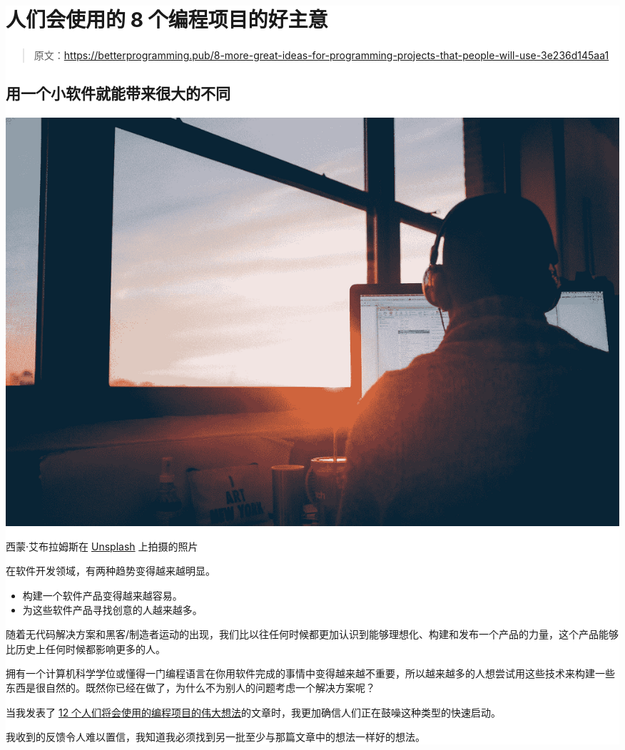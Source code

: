 # 人们会使用的 8 个编程项目的好主意

> 原文：<https://betterprogramming.pub/8-more-great-ideas-for-programming-projects-that-people-will-use-3e236d145aa1>

## 用一个小软件就能带来很大的不同

![](img/197974df1973f307697ec5eaf672dd86.png)

西蒙·艾布拉姆斯在 [Unsplash](https://unsplash.com?utm_source=medium&utm_medium=referral) 上拍摄的照片

在软件开发领域，有两种趋势变得越来越明显。

*   构建一个软件产品变得越来越容易。
*   为这些软件产品寻找创意的人越来越多。

随着无代码解决方案和黑客/制造者运动的出现，我们比以往任何时候都更加认识到能够理想化、构建和发布一个产品的力量，这个产品能够比历史上任何时候都影响更多的人。

拥有一个计算机科学学位或懂得一门编程语言在你用软件完成的事情中变得越来越不重要，所以越来越多的人想尝试用这些技术来构建一些东西是很自然的。既然你已经在做了，为什么不为别人的问题考虑一个解决方案呢？

当我发表了 [12 个人们将会使用的编程项目的伟大想法](https://medium.com/better-programming/12-ideas-for-programming-projects-too-dangerous-not-to-build-514e3212ab77)的文章时，我更加确信人们正在鼓噪这种类型的快速启动。

我收到的反馈令人难以置信，我知道我必须找到另一批至少与那篇文章中的想法一样好的想法。
